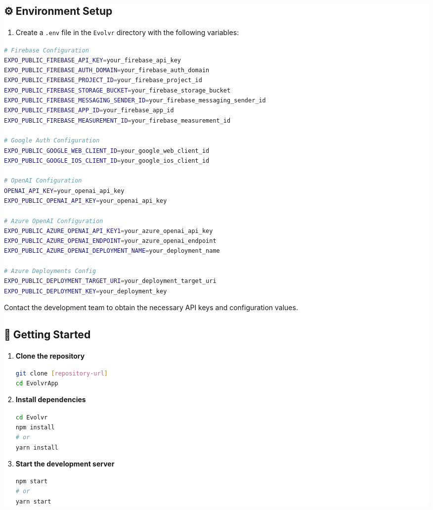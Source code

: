 ## ⚙️ Environment Setup

1. Create a `.env` file in the `Evolvr` directory with the following variables:

```bash
# Firebase Configuration
EXPO_PUBLIC_FIREBASE_API_KEY=your_firebase_api_key
EXPO_PUBLIC_FIREBASE_AUTH_DOMAIN=your_firebase_auth_domain
EXPO_PUBLIC_FIREBASE_PROJECT_ID=your_firebase_project_id
EXPO_PUBLIC_FIREBASE_STORAGE_BUCKET=your_firebase_storage_bucket
EXPO_PUBLIC_FIREBASE_MESSAGING_SENDER_ID=your_firebase_messaging_sender_id
EXPO_PUBLIC_FIREBASE_APP_ID=your_firebase_app_id
EXPO_PUBLIC_FIREBASE_MEASUREMENT_ID=your_firebase_measurement_id

# Google Auth Configuration
EXPO_PUBLIC_GOOGLE_WEB_CLIENT_ID=your_google_web_client_id
EXPO_PUBLIC_GOOGLE_IOS_CLIENT_ID=your_google_ios_client_id

# OpenAI Configuration
OPENAI_API_KEY=your_openai_api_key
EXPO_PUBLIC_OPENAI_API_KEY=your_openai_api_key

# Azure OpenAI Configuration
EXPO_PUBLIC_AZURE_OPENAI_API_KEY1=your_azure_openai_api_key
EXPO_PUBLIC_AZURE_OPENAI_ENDPOINT=your_azure_openai_endpoint
EXPO_PUBLIC_AZURE_OPENAI_DEPLOYMENT_NAME=your_deployment_name

# Azure Deployments Config
EXPO_PUBLIC_DEPLOYMENT_TARGET_URI=your_deployment_target_uri
EXPO_PUBLIC_DEPLOYMENT_KEY=your_deployment_key
```

Contact the development team to obtain the necessary API keys and configuration values.

## 🚀 Getting Started

1. **Clone the repository**

   ```bash
   git clone [repository-url]
   cd EvolvrApp
   ```

2. **Install dependencies**

   ```bash
   cd Evolvr
   npm install
   # or
   yarn install
   ```

3. **Start the development server**

   ```bash
   npm start
   # or
   yarn start
   ```
